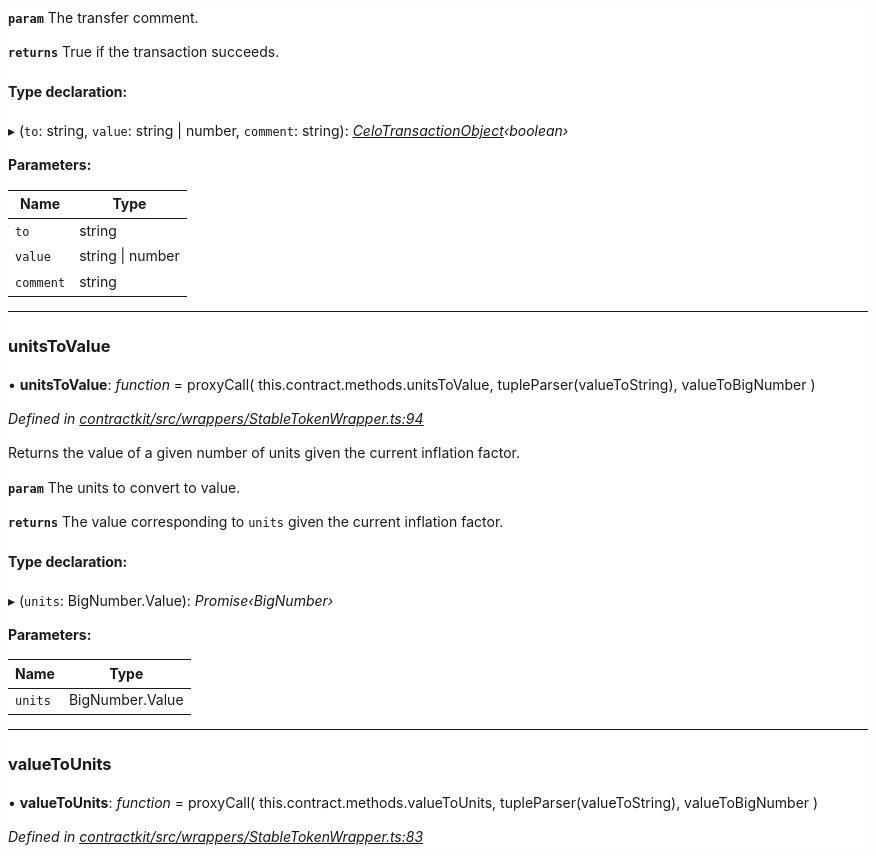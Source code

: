 **`param`** The transfer comment.

**`returns`** True if the transaction succeeds.

#### Type declaration:

▸ (`to`: string, `value`: string | number, `comment`: string): *[CeloTransactionObject](_wrappers_basewrapper_.celotransactionobject.md)‹boolean›*

**Parameters:**

Name | Type |
------ | ------ |
`to` | string |
`value` | string &#124; number |
`comment` | string |

___

###  unitsToValue

• **unitsToValue**: *function* = proxyCall(
    this.contract.methods.unitsToValue,
    tupleParser(valueToString),
    valueToBigNumber
  )

*Defined in [contractkit/src/wrappers/StableTokenWrapper.ts:94](https://github.com/celo-org/celo-monorepo/blob/master/packages/contractkit/src/wrappers/StableTokenWrapper.ts#L94)*

Returns the value of a given number of units given the current inflation factor.

**`param`** The units to convert to value.

**`returns`** The value corresponding to `units` given the current inflation factor.

#### Type declaration:

▸ (`units`: BigNumber.Value): *Promise‹BigNumber›*

**Parameters:**

Name | Type |
------ | ------ |
`units` | BigNumber.Value |

___

###  valueToUnits

• **valueToUnits**: *function* = proxyCall(
    this.contract.methods.valueToUnits,
    tupleParser(valueToString),
    valueToBigNumber
  )

*Defined in [contractkit/src/wrappers/StableTokenWrapper.ts:83](https://github.com/celo-org/celo-monorepo/blob/master/packages/contractkit/src/wrappers/StableTokenWrapper.ts#L83)*
